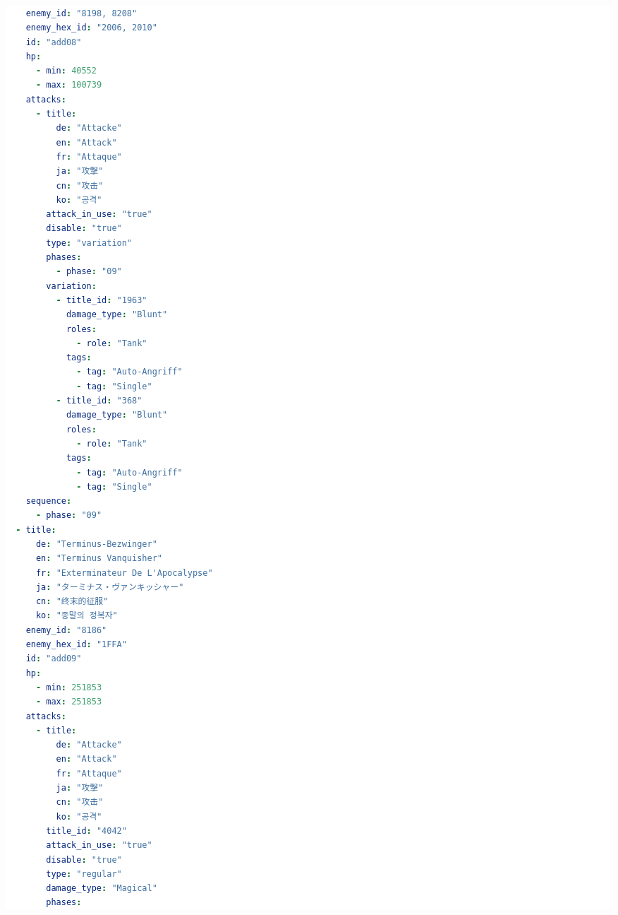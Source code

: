 ```yaml
    enemy_id: "8198, 8208"
    enemy_hex_id: "2006, 2010"
    id: "add08"
    hp:
      - min: 40552
      - max: 100739
    attacks:
      - title:
          de: "Attacke"
          en: "Attack"
          fr: "Attaque"
          ja: "攻撃"
          cn: "攻击"
          ko: "공격"
        attack_in_use: "true"
        disable: "true"
        type: "variation"
        phases:
          - phase: "09"
        variation:
          - title_id: "1963"
            damage_type: "Blunt"
            roles:
              - role: "Tank"
            tags:
              - tag: "Auto-Angriff"
              - tag: "Single"
          - title_id: "368"
            damage_type: "Blunt"
            roles:
              - role: "Tank"
            tags:
              - tag: "Auto-Angriff"
              - tag: "Single"
    sequence:
      - phase: "09"
  - title:
      de: "Terminus-Bezwinger"
      en: "Terminus Vanquisher"
      fr: "Exterminateur De L'Apocalypse"
      ja: "ターミナス・ヴァンキッシャー"
      cn: "终末的征服"
      ko: "종말의 정복자"
    enemy_id: "8186"
    enemy_hex_id: "1FFA"
    id: "add09"
    hp:
      - min: 251853
      - max: 251853
    attacks:
      - title:
          de: "Attacke"
          en: "Attack"
          fr: "Attaque"
          ja: "攻撃"
          cn: "攻击"
          ko: "공격"
        title_id: "4042"
        attack_in_use: "true"
        disable: "true"
        type: "regular"
        damage_type: "Magical"
        phases:
```